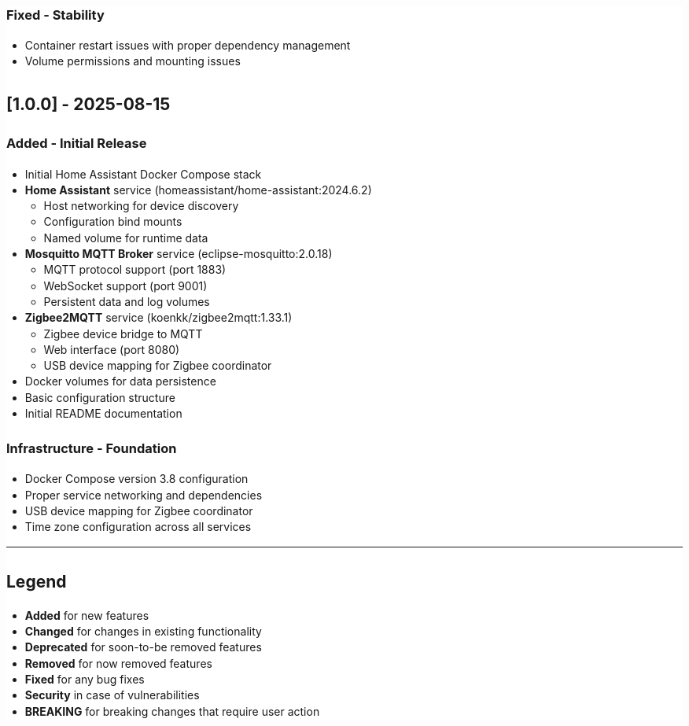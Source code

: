 ### Fixed - Stability

- Container restart issues with proper dependency management
- Volume permissions and mounting issues

## [1.0.0] - 2025-08-15

### Added - Initial Release

- Initial Home Assistant Docker Compose stack
- **Home Assistant** service (homeassistant/home-assistant:2024.6.2)
  - Host networking for device discovery
  - Configuration bind mounts
  - Named volume for runtime data
- **Mosquitto MQTT Broker** service (eclipse-mosquitto:2.0.18)
  - MQTT protocol support (port 1883)
  - WebSocket support (port 9001)
  - Persistent data and log volumes
- **Zigbee2MQTT** service (koenkk/zigbee2mqtt:1.33.1)
  - Zigbee device bridge to MQTT
  - Web interface (port 8080)
  - USB device mapping for Zigbee coordinator
- Docker volumes for data persistence
- Basic configuration structure
- Initial README documentation

### Infrastructure - Foundation

- Docker Compose version 3.8 configuration
- Proper service networking and dependencies
- USB device mapping for Zigbee coordinator
- Time zone configuration across all services

---

## Legend

- **Added** for new features
- **Changed** for changes in existing functionality
- **Deprecated** for soon-to-be removed features
- **Removed** for now removed features
- **Fixed** for any bug fixes
- **Security** in case of vulnerabilities
- **BREAKING** for breaking changes that require user action

